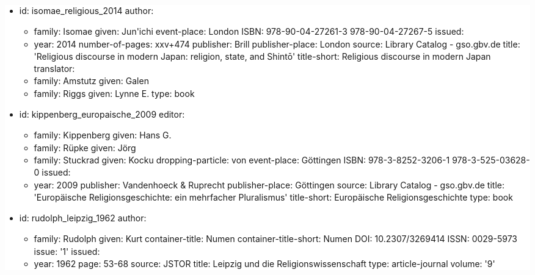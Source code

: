 - id: isomae_religious_2014
  author:
    - family: Isomae
      given: Jun'ichi
  event-place: London
  ISBN: 978-90-04-27261-3 978-90-04-27267-5
  issued:
    - year: 2014
  number-of-pages: xxv+474
  publisher: Brill
  publisher-place: London
  source: Library Catalog - gso.gbv.de
  title: 'Religious discourse in modern Japan: religion, state, and Shintō'
  title-short: Religious discourse in modern Japan
  translator:
    - family: Amstutz
      given: Galen
    - family: Riggs
      given: Lynne E.
  type: book

- id: kippenberg_europaische_2009
  editor:
    - family: Kippenberg
      given: Hans G.
    - family: Rüpke
      given: Jörg
    - family: Stuckrad
      given: Kocku
      dropping-particle: von
  event-place: Göttingen
  ISBN: 978-3-8252-3206-1 978-3-525-03628-0
  issued:
    - year: 2009
  publisher: Vandenhoeck & Ruprecht
  publisher-place: Göttingen
  source: Library Catalog - gso.gbv.de
  title: 'Europäische Religionsgeschichte: ein mehrfacher Pluralismus'
  title-short: Europäische Religionsgeschichte
  type: book

- id: rudolph_leipzig_1962
  author:
    - family: Rudolph
      given: Kurt
  container-title: Numen
  container-title-short: Numen
  DOI: 10.2307/3269414
  ISSN: 0029-5973
  issue: '1'
  issued:
    - year: 1962
  page: 53-68
  source: JSTOR
  title: Leipzig und die Religionswissenschaft
  type: article-journal
  volume: '9'
